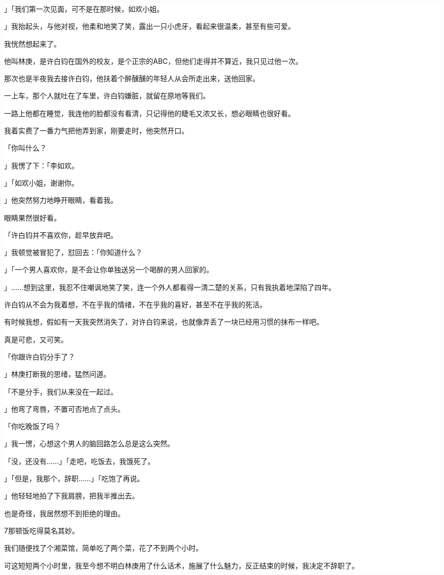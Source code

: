 」「我们第一次见面，可不是在那时候，如欢小姐。

」我抬起头，与他对视，他柔和地笑了笑，露出一只小虎牙，看起来很温柔，甚至有些可爱。

我恍然想起来了。

他叫林庚，是许白钧在国外的校友，是个正宗的ABC，但他们走得并不算近，我只见过他一次。

那次也是半夜我去接许白钧，他扶着个醉醺醺的年轻人从会所走出来，送他回家。

一上车，那个人就吐在了车里，许白钧嫌脏，就留在原地等我们。

一路上他都在睡觉，我连他的脸都没有看清，只记得他的睫毛又浓又长，想必眼睛也很好看。

我着实费了一番力气把他弄到家，刚要走时，他突然开口。

「你叫什么？

」我愣了下：「李如欢。

」「如欢小姐，谢谢你。

」他突然努力地睁开眼睛，看着我。

眼睛果然很好看。

「许白钧并不喜欢你，趁早放弃吧。

」我顿觉被冒犯了，怼回去：「你知道什么？

」「一个男人喜欢你，是不会让你单独送另一个喝醉的男人回家的。

」……想到这里，我忍不住嘲讽地笑了笑，连一个外人都看得一清二楚的关系，只有我执着地深陷了四年。

许白钧从不会为我着想，不在乎我的情绪，不在乎我的喜好，甚至不在乎我的死活。

有时候我想，假如有一天我突然消失了，对许白钧来说，也就像弄丢了一块已经用习惯的抹布一样吧。

真是可悲，又可笑。

「你跟许白钧分手了？

」林庚打断我的思绪，猛然问道。

「不是分手，我们从来没在一起过。

」他弯了弯唇，不置可否地点了点头。

「你吃晚饭了吗？

」我一愣，心想这个男人的脑回路怎么总是这么突然。

「没，还没有……」「走吧，吃饭去，我饿死了。

」「但是，我那个，辞职……」「吃饱了再说。

」他轻轻地拍了下我肩膀，把我半推出去。

也是奇怪，我居然想不到拒绝的理由。

7那顿饭吃得莫名其妙。

我们随便找了个湘菜馆，简单吃了两个菜，花了不到两个小时。

可这短短两个小时里，我至今想不明白林庚用了什么话术，施展了什么魅力，反正结束的时候，我决定不辞职了。
